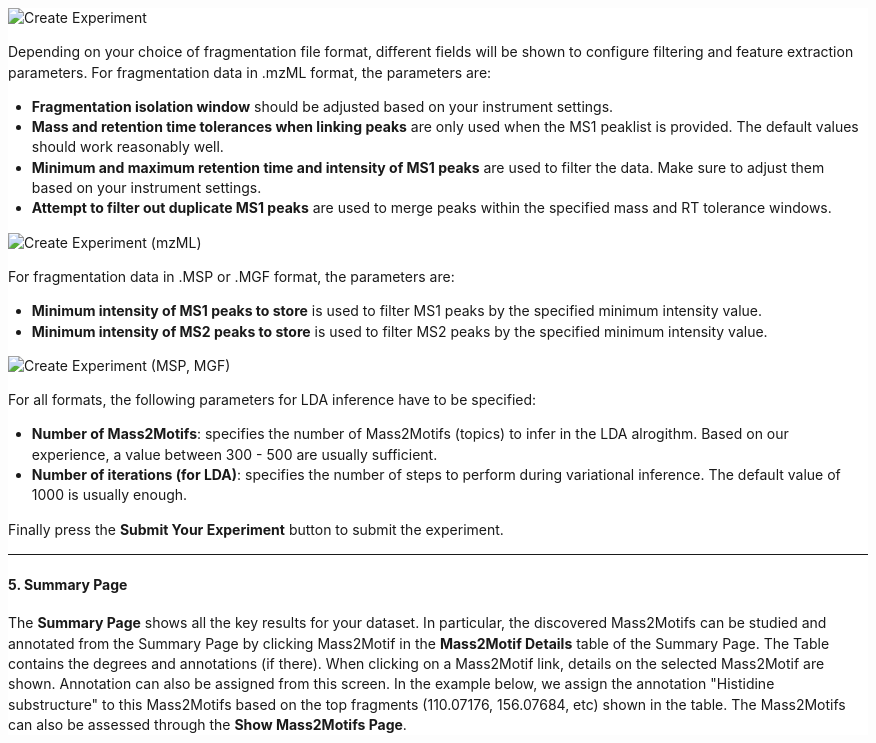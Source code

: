 
<p class="centered">
<img src="{% static 'images/user_guide/create_experiment_top.png' %}" class="img-thumbnail" alt="Create Experiment" width="100%" style="float:none;margin:auto;">
</p>

Depending on your choice of fragmentation file format, different fields will be shown to configure filtering and feature extraction parameters. For fragmentation data in .mzML format, the parameters are:

- **Fragmentation isolation window** should be adjusted based on your instrument settings.
- **Mass and retention time tolerances when linking peaks** are only used when the MS1 peaklist is provided. The default values should work reasonably well.
- **Minimum and maximum retention time and intensity of MS1 peaks** are used to filter the data. Make sure to adjust them based on your instrument settings.
- **Attempt to filter out duplicate MS1 peaks** are used to merge peaks within the specified mass and RT tolerance windows.


<p class="centered">
<img src="{% static 'images/user_guide/create_experiment_mzml.png' %}" class="img-thumbnail" alt="Create Experiment (mzML)" width="100%" style="float:none;margin:auto;">
</p>

For fragmentation data in .MSP or .MGF format, the parameters are:

- **Minimum intensity of MS1 peaks to store** is used to filter MS1 peaks by the specified minimum intensity value.
- **Minimum intensity of MS2 peaks to store** is used to filter MS2 peaks by the specified minimum intensity value.


<p class="centered">
<img src="{% static 'images/user_guide/create_experiment_msp_mgf.png' %}" class="img-thumbnail" alt="Create Experiment (MSP, MGF)" width="100%" style="float:none;margin:auto;">
</p>

For all formats, the following parameters for LDA inference have to be specified:

- **Number of Mass2Motifs**: specifies the number of Mass2Motifs (topics) to infer in the LDA alrogithm. Based on our experience, a value between 300 - 500 are usually sufficient.
- **Number of iterations (for LDA)**:  specifies the number of steps to perform during variational inference. The default value of 1000 is usually enough.

Finally press the **Submit Your Experiment** button to submit the experiment.

---

#### <a name="summary_page">5. Summary Page</a>

The **Summary Page** shows all the key results for your dataset. In particular, the discovered Mass2Motifs can be studied and annotated from the Summary Page by clicking Mass2Motif in the **Mass2Motif Details** table of the Summary Page. The Table contains the degrees and annotations (if there). When clicking on a Mass2Motif link, details on the selected Mass2Motif are shown. Annotation can also be assigned from this screen. In the example below, we assign the annotation "Histidine substructure" to this Mass2Motifs based on the top fragments (110.07176, 156.07684, etc) shown in the table. The Mass2Motifs can also be assessed through the **Show Mass2Motifs Page**.

